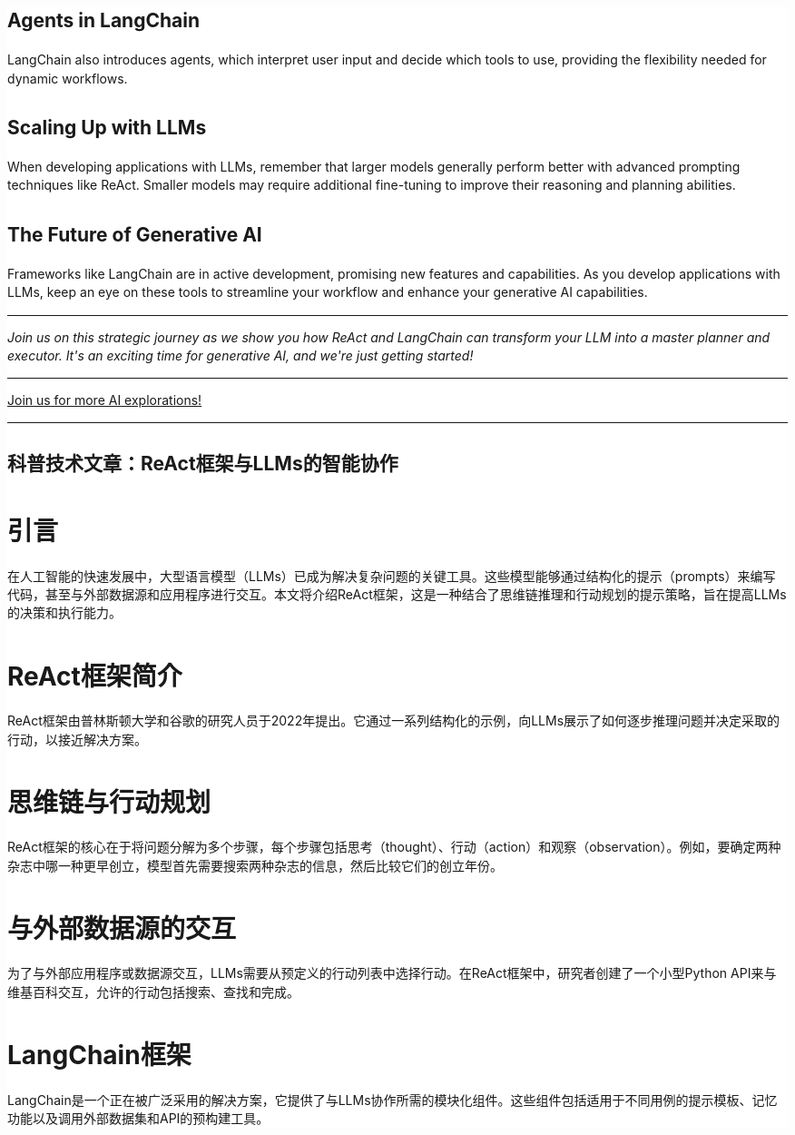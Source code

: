 ## Agents in LangChain

LangChain also introduces agents, which interpret user input and decide which tools to use, providing the flexibility needed for dynamic workflows.

## Scaling Up with LLMs

When developing applications with LLMs, remember that larger models generally perform better with advanced prompting techniques like ReAct. Smaller models may require additional fine-tuning to improve their reasoning and planning abilities.

## The Future of Generative AI

Frameworks like LangChain are in active development, promising new features and capabilities. As you develop applications with LLMs, keep an eye on these tools to streamline your workflow and enhance your generative AI capabilities.

---

*Join us on this strategic journey as we show you how ReAct and LangChain can transform your LLM into a master planner and executor. It's an exciting time for generative AI, and we're just getting started!*

---

[Join us for more AI explorations!](https://roadmaps.feishu.cn/wiki/RykrwFxPiiU4T7kZ63bc7Lqdnch)

---

## 科普技术文章：ReAct框架与LLMs的智能协作

# 引言
在人工智能的快速发展中，大型语言模型（LLMs）已成为解决复杂问题的关键工具。这些模型能够通过结构化的提示（prompts）来编写代码，甚至与外部数据源和应用程序进行交互。本文将介绍ReAct框架，这是一种结合了思维链推理和行动规划的提示策略，旨在提高LLMs的决策和执行能力。

# ReAct框架简介
ReAct框架由普林斯顿大学和谷歌的研究人员于2022年提出。它通过一系列结构化的示例，向LLMs展示了如何逐步推理问题并决定采取的行动，以接近解决方案。

# 思维链与行动规划
ReAct框架的核心在于将问题分解为多个步骤，每个步骤包括思考（thought）、行动（action）和观察（observation）。例如，要确定两种杂志中哪一种更早创立，模型首先需要搜索两种杂志的信息，然后比较它们的创立年份。

# 与外部数据源的交互
为了与外部应用程序或数据源交互，LLMs需要从预定义的行动列表中选择行动。在ReAct框架中，研究者创建了一个小型Python API来与维基百科交互，允许的行动包括搜索、查找和完成。

# LangChain框架
LangChain是一个正在被广泛采用的解决方案，它提供了与LLMs协作所需的模块化组件。这些组件包括适用于不同用例的提示模板、记忆功能以及调用外部数据集和API的预构建工具。
